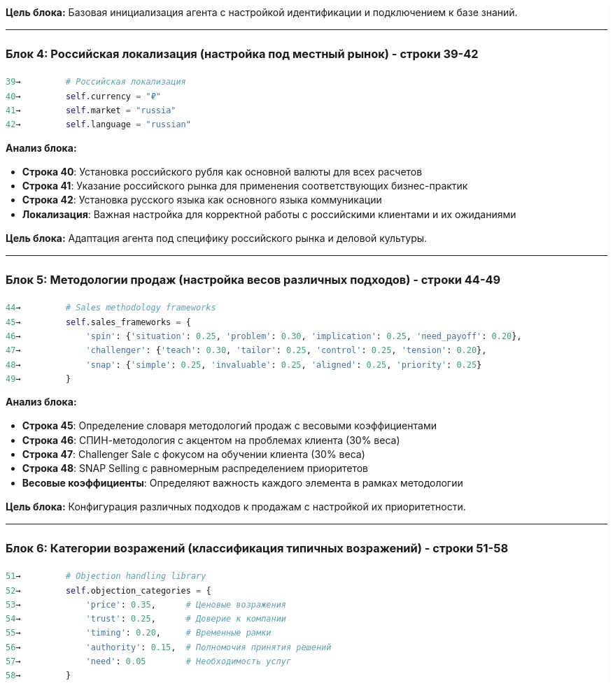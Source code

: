 **Цель блока:** Базовая инициализация агента с настройкой идентификации и подключением к базе знаний.

---

### **Блок 4: Российская локализация (настройка под местный рынок) - строки 39-42**

```python
39→         # Российская локализация
40→         self.currency = "₽"
41→         self.market = "russia"
42→         self.language = "russian"
```

**Анализ блока:**
- **Строка 40**: Установка российского рубля как основной валюты для всех расчетов
- **Строка 41**: Указание российского рынка для применения соответствующих бизнес-практик
- **Строка 42**: Установка русского языка как основного языка коммуникации
- **Локализация**: Важная настройка для корректной работы с российскими клиентами и их ожиданиями

**Цель блока:** Адаптация агента под специфику российского рынка и деловой культуры.

---

### **Блок 5: Методологии продаж (настройка весов различных подходов) - строки 44-49**

```python
44→         # Sales methodology frameworks
45→         self.sales_frameworks = {
46→             'spin': {'situation': 0.25, 'problem': 0.30, 'implication': 0.25, 'need_payoff': 0.20},
47→             'challenger': {'teach': 0.30, 'tailor': 0.25, 'control': 0.25, 'tension': 0.20},
48→             'snap': {'simple': 0.25, 'invaluable': 0.25, 'aligned': 0.25, 'priority': 0.25}
49→         }
```

**Анализ блока:**
- **Строка 45**: Определение словаря методологий продаж с весовыми коэффициентами
- **Строка 46**: СПИН-методология с акцентом на проблемах клиента (30% веса)
- **Строка 47**: Challenger Sale с фокусом на обучении клиента (30% веса)
- **Строка 48**: SNAP Selling с равномерным распределением приоритетов
- **Весовые коэффициенты**: Определяют важность каждого элемента в рамках методологии

**Цель блока:** Конфигурация различных подходов к продажам с настройкой их приоритетности.

---

### **Блок 6: Категории возражений (классификация типичных возражений) - строки 51-58**

```python
51→         # Objection handling library
52→         self.objection_categories = {
53→             'price': 0.35,      # Ценовые возражения  
54→             'trust': 0.25,      # Доверие к компании
55→             'timing': 0.20,     # Временные рамки
56→             'authority': 0.15,  # Полномочия принятия решений
57→             'need': 0.05        # Необходимость услуг
58→         }
```
